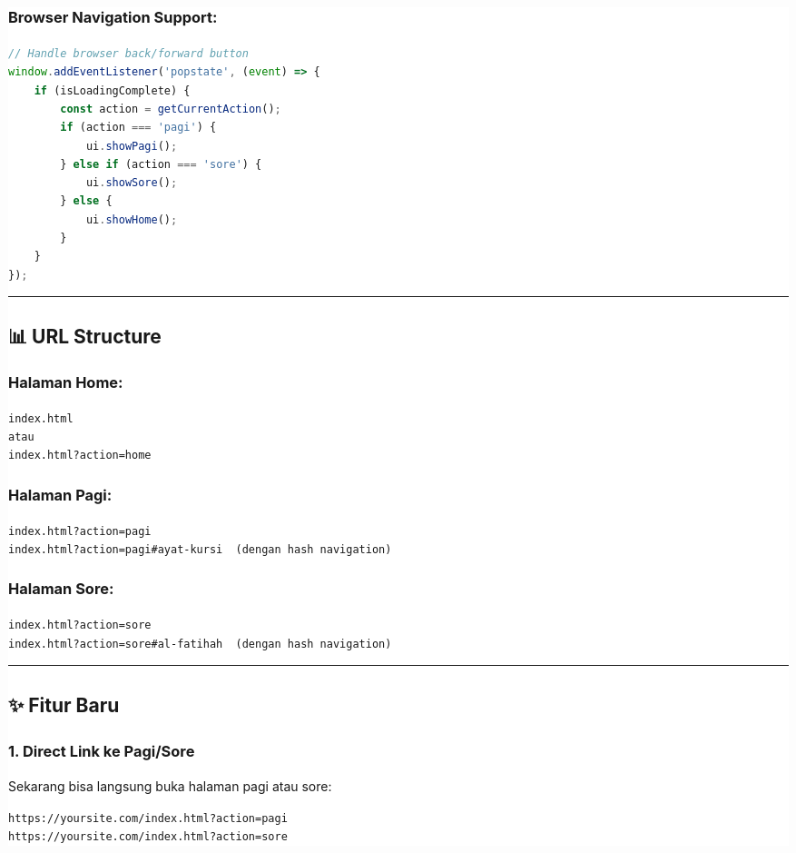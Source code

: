 ### Browser Navigation Support:

```javascript
// Handle browser back/forward button
window.addEventListener('popstate', (event) => {
    if (isLoadingComplete) {
        const action = getCurrentAction();
        if (action === 'pagi') {
            ui.showPagi();
        } else if (action === 'sore') {
            ui.showSore();
        } else {
            ui.showHome();
        }
    }
});
```

---

## 📊 URL Structure

### Halaman Home:
```
index.html
atau
index.html?action=home
```

### Halaman Pagi:
```
index.html?action=pagi
index.html?action=pagi#ayat-kursi  (dengan hash navigation)
```

### Halaman Sore:
```
index.html?action=sore
index.html?action=sore#al-fatihah  (dengan hash navigation)
```

---

## ✨ Fitur Baru

### 1. **Direct Link ke Pagi/Sore**
Sekarang bisa langsung buka halaman pagi atau sore:
```
https://yoursite.com/index.html?action=pagi
https://yoursite.com/index.html?action=sore
```

